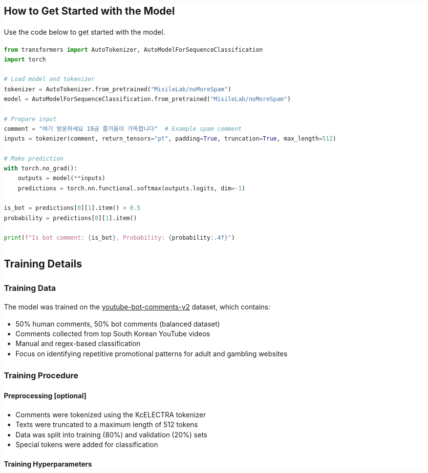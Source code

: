 ## How to Get Started with the Model

Use the code below to get started with the model.

```python
from transformers import AutoTokenizer, AutoModelForSequenceClassification
import torch

# Load model and tokenizer
tokenizer = AutoTokenizer.from_pretrained("MisileLab/noMoreSpam")
model = AutoModelForSequenceClassification.from_pretrained("MisileLab/noMoreSpam")

# Prepare input
comment = "여기 방문하세요 19금 즐거움이 가득합니다"  # Example spam comment
inputs = tokenizer(comment, return_tensors="pt", padding=True, truncation=True, max_length=512)

# Make prediction
with torch.no_grad():
    outputs = model(**inputs)
    predictions = torch.nn.functional.softmax(outputs.logits, dim=-1)
    
is_bot = predictions[0][1].item() > 0.5
probability = predictions[0][1].item()

print(f"Is bot comment: {is_bot}, Probability: {probability:.4f}")
```

## Training Details

### Training Data



The model was trained on the [youtube-bot-comments-v2](https://huggingface.co/datasets/MisileLab/youtube-bot-comments-v2) dataset, which contains:
- 50% human comments, 50% bot comments (balanced dataset)
- Comments collected from top South Korean YouTube videos
- Manual and regex-based classification
- Focus on identifying repetitive promotional patterns for adult and gambling websites

### Training Procedure



#### Preprocessing [optional]

- Comments were tokenized using the KcELECTRA tokenizer
- Texts were truncated to a maximum length of 512 tokens
- Data was split into training (80%) and validation (20%) sets
- Special tokens were added for classification

#### Training Hyperparameters
